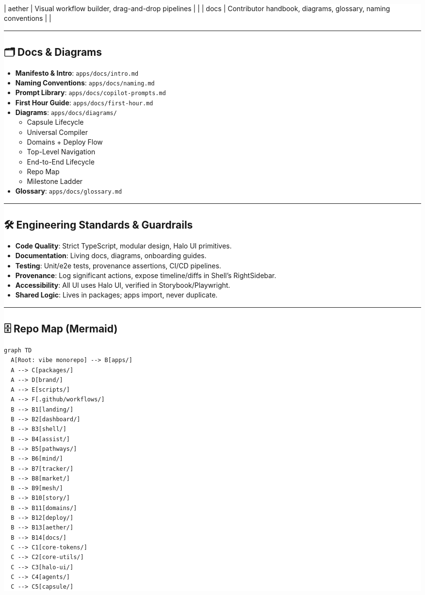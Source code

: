 | aether      | Visual workflow builder, drag-and-drop pipelines                                 |                         |
| docs        | Contributor handbook, diagrams, glossary, naming conventions                     |                         |

---

## 🗂️ Docs & Diagrams

- **Manifesto & Intro**: `apps/docs/intro.md`
- **Naming Conventions**: `apps/docs/naming.md`
- **Prompt Library**: `apps/docs/copilot-prompts.md`
- **First Hour Guide**: `apps/docs/first-hour.md`
- **Diagrams**: `apps/docs/diagrams/`
  - Capsule Lifecycle
  - Universal Compiler
  - Domains + Deploy Flow
  - Top-Level Navigation
  - End-to-End Lifecycle
  - Repo Map
  - Milestone Ladder
- **Glossary**: `apps/docs/glossary.md`

---

## 🛠️ Engineering Standards & Guardrails

- **Code Quality**: Strict TypeScript, modular design, Halo UI primitives.
- **Documentation**: Living docs, diagrams, onboarding guides.
- **Testing**: Unit/e2e tests, provenance assertions, CI/CD pipelines.
- **Provenance**: Log significant actions, expose timeline/diffs in Shell’s RightSidebar.
- **Accessibility**: All UI uses Halo UI, verified in Storybook/Playwright.
- **Shared Logic**: Lives in packages; apps import, never duplicate.

---

## 🗄️ Repo Map (Mermaid)

```mermaid
graph TD
  A[Root: vibe monorepo] --> B[apps/]
  A --> C[packages/]
  A --> D[brand/]
  A --> E[scripts/]
  A --> F[.github/workflows/]
  B --> B1[landing/]
  B --> B2[dashboard/]
  B --> B3[shell/]
  B --> B4[assist/]
  B --> B5[pathways/]
  B --> B6[mind/]
  B --> B7[tracker/]
  B --> B8[market/]
  B --> B9[mesh/]
  B --> B10[story/]
  B --> B11[domains/]
  B --> B12[deploy/]
  B --> B13[aether/]
  B --> B14[docs/]
  C --> C1[core-tokens/]
  C --> C2[core-utils/]
  C --> C3[halo-ui/]
  C --> C4[agents/]
  C --> C5[capsule/]
```
